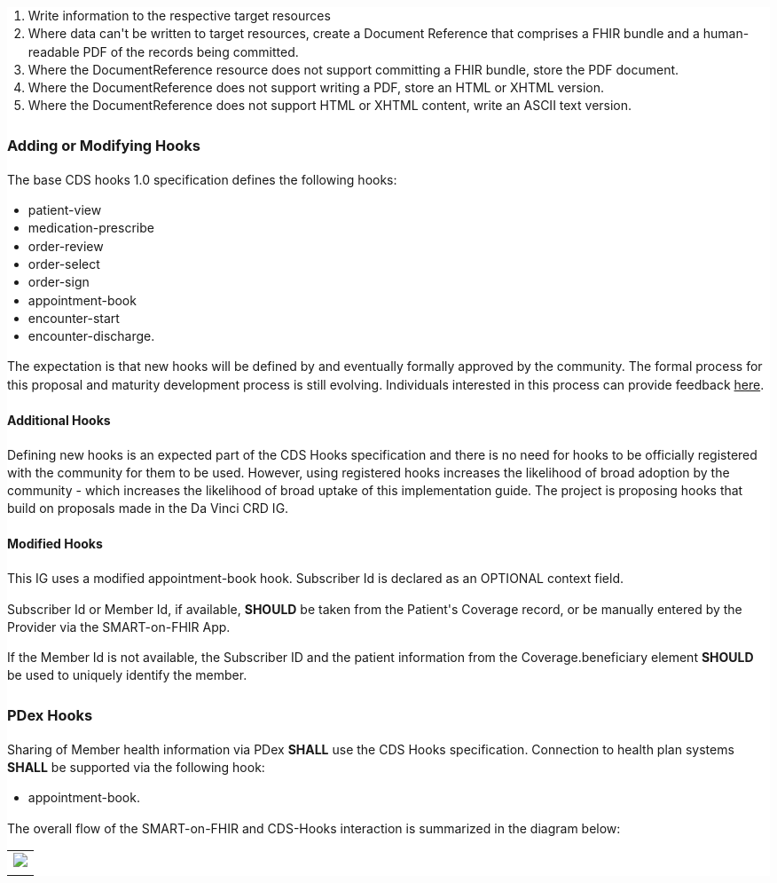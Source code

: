 1. Write information to the respective target resources
2. Where data can't be written to target resources, create a Document Reference that comprises a FHIR bundle and a human-readable PDF of the records being committed.
3. Where the DocumentReference resource does not support committing a FHIR bundle, store the PDF document.
4. Where the DocumentReference does not support writing a PDF, store an HTML or XHTML version.
5. Where the DocumentReference does not support HTML or XHTML content, write an ASCII text version.

### Adding or Modifying Hooks

The base CDS hooks 1.0 specification defines the following hooks: 

- patient-view
- medication-prescribe
- order-review
- order-select
- order-sign
- appointment-book
- encounter-start
- encounter-discharge.

The expectation is that new hooks will be defined by and eventually formally approved by the community. The formal process for this proposal and maturity development process is still evolving. Individuals interested in this process can provide feedback [here](https://cds-hooks.hl7.org).

#### Additional Hooks

Defining new hooks is an expected part of the CDS Hooks specification and there is no need for hooks to be officially registered with the community for them to be used. However, using registered hooks increases the likelihood of broad adoption by the community - which increases the likelihood of broad uptake of this implementation guide. The project is proposing hooks that build on proposals made in the Da Vinci CRD IG. 

#### Modified Hooks

This IG uses a modified appointment-book hook. Subscriber Id is declared as an OPTIONAL context field. 

Subscriber Id or Member Id, if available, **SHOULD** be taken from the Patient's Coverage record, or be manually entered by the Provider via the SMART-on-FHIR App.

If the Member Id is not available, the Subscriber ID and the patient information from the Coverage.beneficiary element **SHOULD** be used to uniquely identify the member.

### PDex Hooks

Sharing of Member health information via PDex **SHALL** use the CDS Hooks specification. Connection to health plan systems **SHALL** be supported via the following hook:

- appointment-book.

The overall flow of the SMART-on-FHIR and CDS-Hooks interaction is summarized in the diagram below:

<table>
	<tr>
		<td>
			<img  width="100%" height="auto"  src="PDEX-SMART-Hook-SMART-InteractionMethods1.png">
		</td>
	</tr>	
</table>
